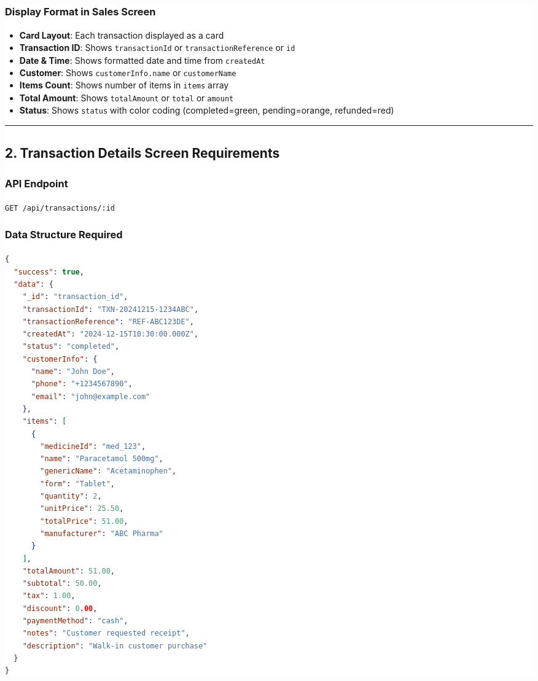 ### Display Format in Sales Screen
- **Card Layout**: Each transaction displayed as a card
- **Transaction ID**: Shows `transactionId` or `transactionReference` or `id`
- **Date & Time**: Shows formatted date and time from `createdAt`
- **Customer**: Shows `customerInfo.name` or `customerName`
- **Items Count**: Shows number of items in `items` array
- **Total Amount**: Shows `totalAmount` or `total` or `amount`
- **Status**: Shows `status` with color coding (completed=green, pending=orange, refunded=red)

---

## 2. Transaction Details Screen Requirements

### API Endpoint
```
GET /api/transactions/:id
```

### Data Structure Required
```json
{
  "success": true,
  "data": {
    "_id": "transaction_id",
    "transactionId": "TXN-20241215-1234ABC",
    "transactionReference": "REF-ABC123DE",
    "createdAt": "2024-12-15T10:30:00.000Z",
    "status": "completed",
    "customerInfo": {
      "name": "John Doe",
      "phone": "+1234567890",
      "email": "john@example.com"
    },
    "items": [
      {
        "medicineId": "med_123",
        "name": "Paracetamol 500mg",
        "genericName": "Acetaminophen",
        "form": "Tablet",
        "quantity": 2,
        "unitPrice": 25.50,
        "totalPrice": 51.00,
        "manufacturer": "ABC Pharma"
      }
    ],
    "totalAmount": 51.00,
    "subtotal": 50.00,
    "tax": 1.00,
    "discount": 0.00,
    "paymentMethod": "cash",
    "notes": "Customer requested receipt",
    "description": "Walk-in customer purchase"
  }
}
```
